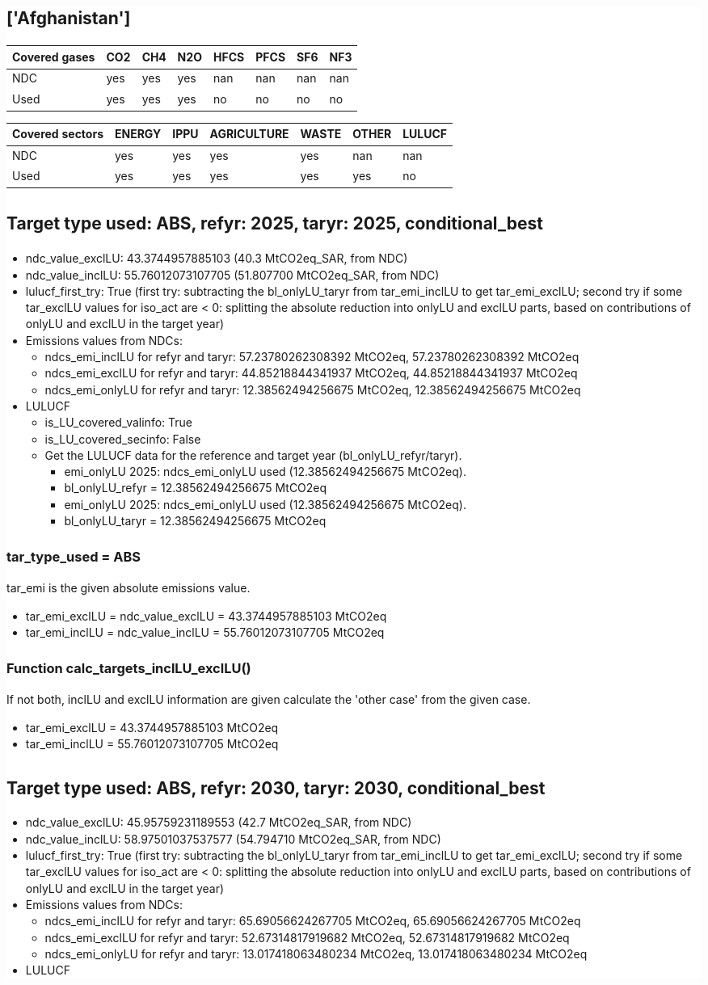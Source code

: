 ## ['Afghanistan']



| Covered gases | CO2 | CH4 | N2O | HFCS | PFCS | SF6 | NF3 |
| ---- | ---- | ---- | ---- | ---- | ---- | ---- | ----  |
| NDC | yes | yes | yes | nan | nan | nan | nan |
| Used | yes | yes | yes | no | no | no | no |

| Covered sectors | ENERGY | IPPU | AGRICULTURE | WASTE | OTHER | LULUCF |
| ---- | ---- | ---- | ---- | ---- | ---- | ----  |
| NDC | yes | yes | yes | yes | nan | nan |
| Used | yes | yes | yes | yes | yes | no |



## Target type used: ABS, refyr: 2025, taryr: 2025, conditional_best
- ndc_value_exclLU: 43.3744957885103 (40.3 MtCO2eq_SAR, from NDC)
- ndc_value_inclLU: 55.76012073107705 (51.807700 MtCO2eq_SAR, from NDC)
- lulucf_first_try: True
(first try: subtracting the bl_onlyLU_taryr from tar_emi_inclLU to get tar_emi_exclLU;
second try if some tar_exclLU values for iso_act are < 0: splitting the absolute reduction into onlyLU and exclLU parts, based on contributions of onlyLU and exclLU in the target year)
- Emissions values from NDCs:
  - ndcs_emi_inclLU for refyr and taryr: 57.23780262308392 MtCO2eq, 57.23780262308392 MtCO2eq
  - ndcs_emi_exclLU for refyr and taryr: 44.85218844341937 MtCO2eq, 44.85218844341937 MtCO2eq
  - ndcs_emi_onlyLU for refyr and taryr: 12.38562494256675 MtCO2eq, 12.38562494256675 MtCO2eq
- LULUCF
  - is_LU_covered_valinfo: True
  - is_LU_covered_secinfo: False
  - Get the LULUCF data for the reference and target year (bl_onlyLU_refyr/taryr).
    - emi_onlyLU 2025: ndcs_emi_onlyLU used (12.38562494256675 MtCO2eq).
    - bl_onlyLU_refyr = 12.38562494256675 MtCO2eq
    - emi_onlyLU 2025: ndcs_emi_onlyLU used (12.38562494256675 MtCO2eq).
    - bl_onlyLU_taryr = 12.38562494256675 MtCO2eq
### tar_type_used = ABS
tar_emi is the given absolute emissions value.
- tar_emi_exclLU = ndc_value_exclLU = 43.3744957885103 MtCO2eq
- tar_emi_inclLU = ndc_value_inclLU = 55.76012073107705 MtCO2eq
### Function calc_targets_inclLU_exclLU()
If not both, inclLU and exclLU information are given calculate the 'other case' from the given case.
- tar_emi_exclLU = 43.3744957885103 MtCO2eq
- tar_emi_inclLU = 55.76012073107705 MtCO2eq



## Target type used: ABS, refyr: 2030, taryr: 2030, conditional_best
- ndc_value_exclLU: 45.95759231189553 (42.7 MtCO2eq_SAR, from NDC)
- ndc_value_inclLU: 58.97501037537577 (54.794710 MtCO2eq_SAR, from NDC)
- lulucf_first_try: True
(first try: subtracting the bl_onlyLU_taryr from tar_emi_inclLU to get tar_emi_exclLU;
second try if some tar_exclLU values for iso_act are < 0: splitting the absolute reduction into onlyLU and exclLU parts, based on contributions of onlyLU and exclLU in the target year)
- Emissions values from NDCs:
  - ndcs_emi_inclLU for refyr and taryr: 65.69056624267705 MtCO2eq, 65.69056624267705 MtCO2eq
  - ndcs_emi_exclLU for refyr and taryr: 52.67314817919682 MtCO2eq, 52.67314817919682 MtCO2eq
  - ndcs_emi_onlyLU for refyr and taryr: 13.017418063480234 MtCO2eq, 13.017418063480234 MtCO2eq
- LULUCF
